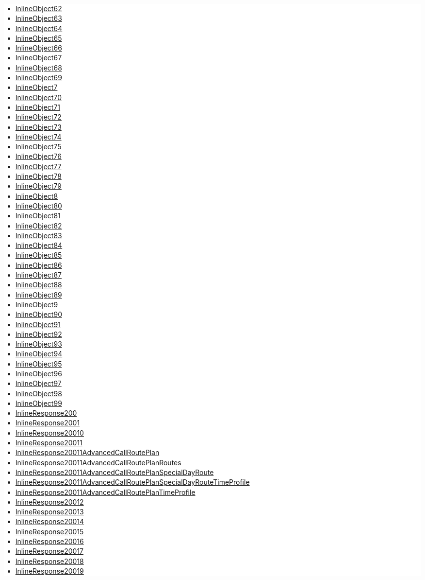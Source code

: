 - [InlineObject62](docs/Model/InlineObject62.md)
- [InlineObject63](docs/Model/InlineObject63.md)
- [InlineObject64](docs/Model/InlineObject64.md)
- [InlineObject65](docs/Model/InlineObject65.md)
- [InlineObject66](docs/Model/InlineObject66.md)
- [InlineObject67](docs/Model/InlineObject67.md)
- [InlineObject68](docs/Model/InlineObject68.md)
- [InlineObject69](docs/Model/InlineObject69.md)
- [InlineObject7](docs/Model/InlineObject7.md)
- [InlineObject70](docs/Model/InlineObject70.md)
- [InlineObject71](docs/Model/InlineObject71.md)
- [InlineObject72](docs/Model/InlineObject72.md)
- [InlineObject73](docs/Model/InlineObject73.md)
- [InlineObject74](docs/Model/InlineObject74.md)
- [InlineObject75](docs/Model/InlineObject75.md)
- [InlineObject76](docs/Model/InlineObject76.md)
- [InlineObject77](docs/Model/InlineObject77.md)
- [InlineObject78](docs/Model/InlineObject78.md)
- [InlineObject79](docs/Model/InlineObject79.md)
- [InlineObject8](docs/Model/InlineObject8.md)
- [InlineObject80](docs/Model/InlineObject80.md)
- [InlineObject81](docs/Model/InlineObject81.md)
- [InlineObject82](docs/Model/InlineObject82.md)
- [InlineObject83](docs/Model/InlineObject83.md)
- [InlineObject84](docs/Model/InlineObject84.md)
- [InlineObject85](docs/Model/InlineObject85.md)
- [InlineObject86](docs/Model/InlineObject86.md)
- [InlineObject87](docs/Model/InlineObject87.md)
- [InlineObject88](docs/Model/InlineObject88.md)
- [InlineObject89](docs/Model/InlineObject89.md)
- [InlineObject9](docs/Model/InlineObject9.md)
- [InlineObject90](docs/Model/InlineObject90.md)
- [InlineObject91](docs/Model/InlineObject91.md)
- [InlineObject92](docs/Model/InlineObject92.md)
- [InlineObject93](docs/Model/InlineObject93.md)
- [InlineObject94](docs/Model/InlineObject94.md)
- [InlineObject95](docs/Model/InlineObject95.md)
- [InlineObject96](docs/Model/InlineObject96.md)
- [InlineObject97](docs/Model/InlineObject97.md)
- [InlineObject98](docs/Model/InlineObject98.md)
- [InlineObject99](docs/Model/InlineObject99.md)
- [InlineResponse200](docs/Model/InlineResponse200.md)
- [InlineResponse2001](docs/Model/InlineResponse2001.md)
- [InlineResponse20010](docs/Model/InlineResponse20010.md)
- [InlineResponse20011](docs/Model/InlineResponse20011.md)
- [InlineResponse20011AdvancedCallRoutePlan](docs/Model/InlineResponse20011AdvancedCallRoutePlan.md)
- [InlineResponse20011AdvancedCallRoutePlanRoutes](docs/Model/InlineResponse20011AdvancedCallRoutePlanRoutes.md)
- [InlineResponse20011AdvancedCallRoutePlanSpecialDayRoute](docs/Model/InlineResponse20011AdvancedCallRoutePlanSpecialDayRoute.md)
- [InlineResponse20011AdvancedCallRoutePlanSpecialDayRouteTimeProfile](docs/Model/InlineResponse20011AdvancedCallRoutePlanSpecialDayRouteTimeProfile.md)
- [InlineResponse20011AdvancedCallRoutePlanTimeProfile](docs/Model/InlineResponse20011AdvancedCallRoutePlanTimeProfile.md)
- [InlineResponse20012](docs/Model/InlineResponse20012.md)
- [InlineResponse20013](docs/Model/InlineResponse20013.md)
- [InlineResponse20014](docs/Model/InlineResponse20014.md)
- [InlineResponse20015](docs/Model/InlineResponse20015.md)
- [InlineResponse20016](docs/Model/InlineResponse20016.md)
- [InlineResponse20017](docs/Model/InlineResponse20017.md)
- [InlineResponse20018](docs/Model/InlineResponse20018.md)
- [InlineResponse20019](docs/Model/InlineResponse20019.md)